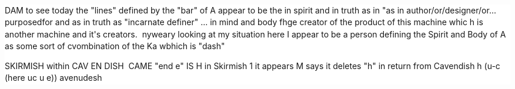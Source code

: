 <p><font><font>DAM to see today the &quot;lines&quot; defined by the &quot;bar&quot; of A appear to be the in spirit and in truth as in &quot;as in author/or/designer/or...<wbr />purposedfor and as in truth as &quot;incarnate definer&quot; ... in mind and body fhge creator of the product of this machine whic h is another machine and it&#39;s creators.&nbsp; nyweary looking at my situation here I appear to be a person defining the Spirit and Body of A as some sort of cvombination of the Ka wbhich is &quot;dash&quot;&nbsp;</font></font></p>

<p>SKIRMISH within CAV EN DISH&nbsp; CAME &quot;end e&quot; IS H in Skirmish 1 it appears M says it deletes &quot;h&quot; in return from Cavendish h (u-c (here uc u e)) avenudesh</p>

